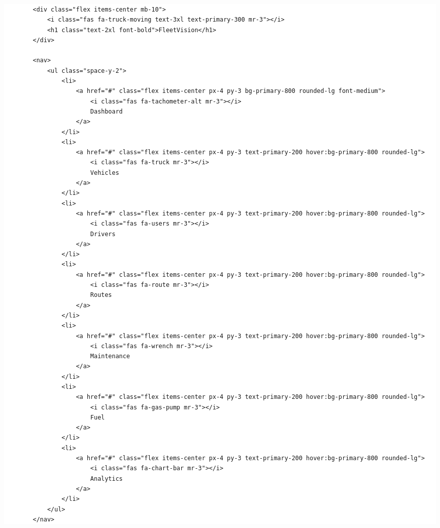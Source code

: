             <div class="flex items-center mb-10">
                <i class="fas fa-truck-moving text-3xl text-primary-300 mr-3"></i>
                <h1 class="text-2xl font-bold">FleetVision</h1>
            </div>
            
            <nav>
                <ul class="space-y-2">
                    <li>
                        <a href="#" class="flex items-center px-4 py-3 bg-primary-800 rounded-lg font-medium">
                            <i class="fas fa-tachometer-alt mr-3"></i>
                            Dashboard
                        </a>
                    </li>
                    <li>
                        <a href="#" class="flex items-center px-4 py-3 text-primary-200 hover:bg-primary-800 rounded-lg">
                            <i class="fas fa-truck mr-3"></i>
                            Vehicles
                        </a>
                    </li>
                    <li>
                        <a href="#" class="flex items-center px-4 py-3 text-primary-200 hover:bg-primary-800 rounded-lg">
                            <i class="fas fa-users mr-3"></i>
                            Drivers
                        </a>
                    </li>
                    <li>
                        <a href="#" class="flex items-center px-4 py-3 text-primary-200 hover:bg-primary-800 rounded-lg">
                            <i class="fas fa-route mr-3"></i>
                            Routes
                        </a>
                    </li>
                    <li>
                        <a href="#" class="flex items-center px-4 py-3 text-primary-200 hover:bg-primary-800 rounded-lg">
                            <i class="fas fa-wrench mr-3"></i>
                            Maintenance
                        </a>
                    </li>
                    <li>
                        <a href="#" class="flex items-center px-4 py-3 text-primary-200 hover:bg-primary-800 rounded-lg">
                            <i class="fas fa-gas-pump mr-3"></i>
                            Fuel
                        </a>
                    </li>
                    <li>
                        <a href="#" class="flex items-center px-4 py-3 text-primary-200 hover:bg-primary-800 rounded-lg">
                            <i class="fas fa-chart-bar mr-3"></i>
                            Analytics
                        </a>
                    </li>
                </ul>
            </nav>
            